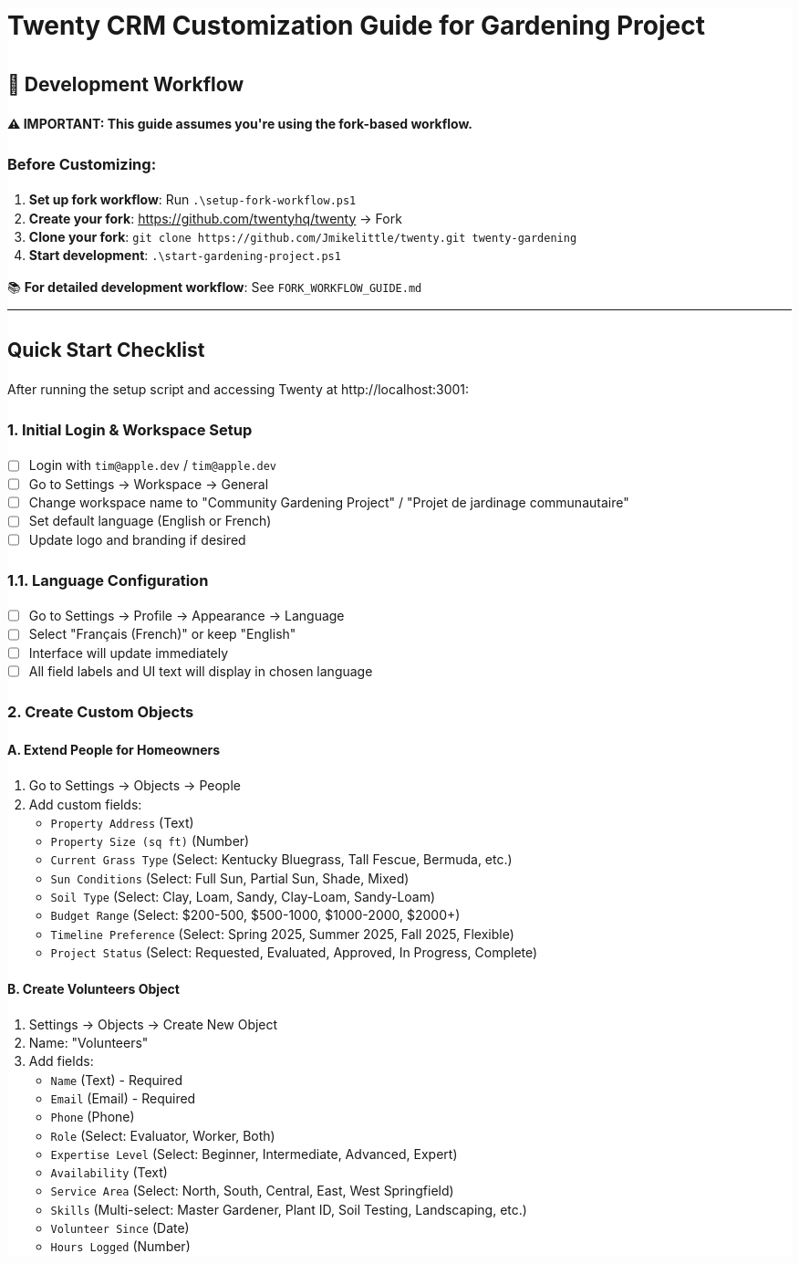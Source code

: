 # Twenty CRM Customization Guide for Gardening Project

## 🔗 Development Workflow

**⚠️ IMPORTANT: This guide assumes you're using the fork-based workflow.**

### Before Customizing:
1. **Set up fork workflow**: Run `.\setup-fork-workflow.ps1`
2. **Create your fork**: https://github.com/twentyhq/twenty → Fork
3. **Clone your fork**: `git clone https://github.com/Jmikelittle/twenty.git twenty-gardening`
4. **Start development**: `.\start-gardening-project.ps1`

📚 **For detailed development workflow**: See `FORK_WORKFLOW_GUIDE.md`

---

## Quick Start Checklist

After running the setup script and accessing Twenty at http://localhost:3001:

### 1. Initial Login & Workspace Setup
- [ ] Login with `tim@apple.dev` / `tim@apple.dev`
- [ ] Go to Settings → Workspace → General
- [ ] Change workspace name to "Community Gardening Project" / "Projet de jardinage communautaire"
- [ ] Set default language (English or French)
- [ ] Update logo and branding if desired

### 1.1. Language Configuration
- [ ] Go to Settings → Profile → Appearance → Language
- [ ] Select "Français (French)" or keep "English" 
- [ ] Interface will update immediately
- [ ] All field labels and UI text will display in chosen language

### 2. Create Custom Objects

#### A. Extend People for Homeowners
1. Go to Settings → Objects → People
2. Add custom fields:
   - `Property Address` (Text)
   - `Property Size (sq ft)` (Number)
   - `Current Grass Type` (Select: Kentucky Bluegrass, Tall Fescue, Bermuda, etc.)
   - `Sun Conditions` (Select: Full Sun, Partial Sun, Shade, Mixed)
   - `Soil Type` (Select: Clay, Loam, Sandy, Clay-Loam, Sandy-Loam)
   - `Budget Range` (Select: $200-500, $500-1000, $1000-2000, $2000+)
   - `Timeline Preference` (Select: Spring 2025, Summer 2025, Fall 2025, Flexible)
   - `Project Status` (Select: Requested, Evaluated, Approved, In Progress, Complete)

#### B. Create Volunteers Object
1. Settings → Objects → Create New Object
2. Name: "Volunteers"
3. Add fields:
   - `Name` (Text) - Required
   - `Email` (Email) - Required
   - `Phone` (Phone)
   - `Role` (Select: Evaluator, Worker, Both)
   - `Expertise Level` (Select: Beginner, Intermediate, Advanced, Expert)
   - `Availability` (Text)
   - `Service Area` (Select: North, South, Central, East, West Springfield)
   - `Skills` (Multi-select: Master Gardener, Plant ID, Soil Testing, Landscaping, etc.)
   - `Volunteer Since` (Date)
   - `Hours Logged` (Number)